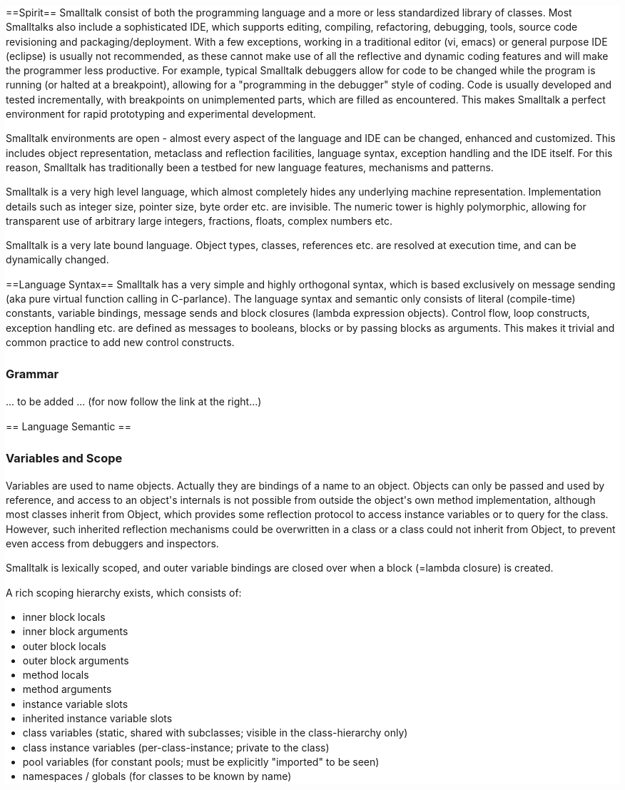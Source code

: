 ==Spirit==
Smalltalk consist of both the programming language and a more or less standardized library of classes. Most Smalltalks also include a sophisticated IDE, which supports editing, compiling, refactoring, debugging, tools, source code revisioning and packaging/deployment. With a few exceptions, working in a traditional editor (vi, emacs) or general purpose IDE (eclipse) is usually not recommended, as these cannot make use of all the reflective and dynamic coding features and will make the programmer less productive. For example, typical Smalltalk debuggers allow for code to be changed while the program is running (or halted at a breakpoint), allowing for a "programming in the debugger" style of coding. Code is usually developed and tested incrementally, with breakpoints on unimplemented parts, which are filled as encountered. This makes Smalltalk a perfect environment for rapid prototyping and experimental development.

Smalltalk environments are open - almost every aspect of the language and IDE can be changed, enhanced and customized. This includes object representation, metaclass and reflection facilities, language syntax, exception handling and the IDE itself. For this reason, Smalltalk has traditionally been a testbed for new language features, mechanisms and patterns.

Smalltalk is a very high level language, which almost completely hides any underlying machine representation. Implementation details such as integer size, pointer size, byte order etc. are invisible. The numeric tower is highly polymorphic, allowing for transparent use of arbitrary large integers, fractions, floats, complex numbers etc.

Smalltalk is a very late bound language. Object types, classes, references etc. are resolved at execution time, and can be dynamically changed.

==Language Syntax==
Smalltalk has a very simple and highly orthogonal syntax, which is based exclusively on message sending (aka pure virtual function calling in C-parlance). The language syntax and semantic only consists of literal (compile-time) constants, variable bindings, message sends and block closures (lambda expression objects). Control flow, loop constructs, exception handling etc. are defined as messages to booleans, blocks or by passing blocks as arguments. This makes it trivial and common practice to add new control constructs.


###  Grammar

... to be added ... (for now follow the link at the right...)

== Language Semantic ==


###  Variables and Scope

Variables are used to name objects. Actually they are bindings of a name to an object. Objects can only be passed and used by reference, and access to an object's internals is not possible from outside the object's own method implementation, although most classes inherit from Object, which provides some reflection protocol to access instance variables or to query for the class. However, such inherited reflection mechanisms could be overwritten in a class or a class could not inherit from Object, to prevent even access from debuggers and inspectors.

Smalltalk is lexically scoped, and outer variable bindings are closed over when a block (=lambda closure) is created.

A rich scoping hierarchy exists, which consists of:
* inner block locals
* inner block arguments
* outer block locals
* outer block arguments
* method locals
* method arguments
* instance variable slots
* inherited instance variable slots
* class variables (static, shared with subclasses; visible in the class-hierarchy only)
* class instance variables (per-class-instance; private to the class)
* pool variables (for constant pools; must be explicitly "imported" to be seen)
* namespaces / globals (for classes to be known by name)

